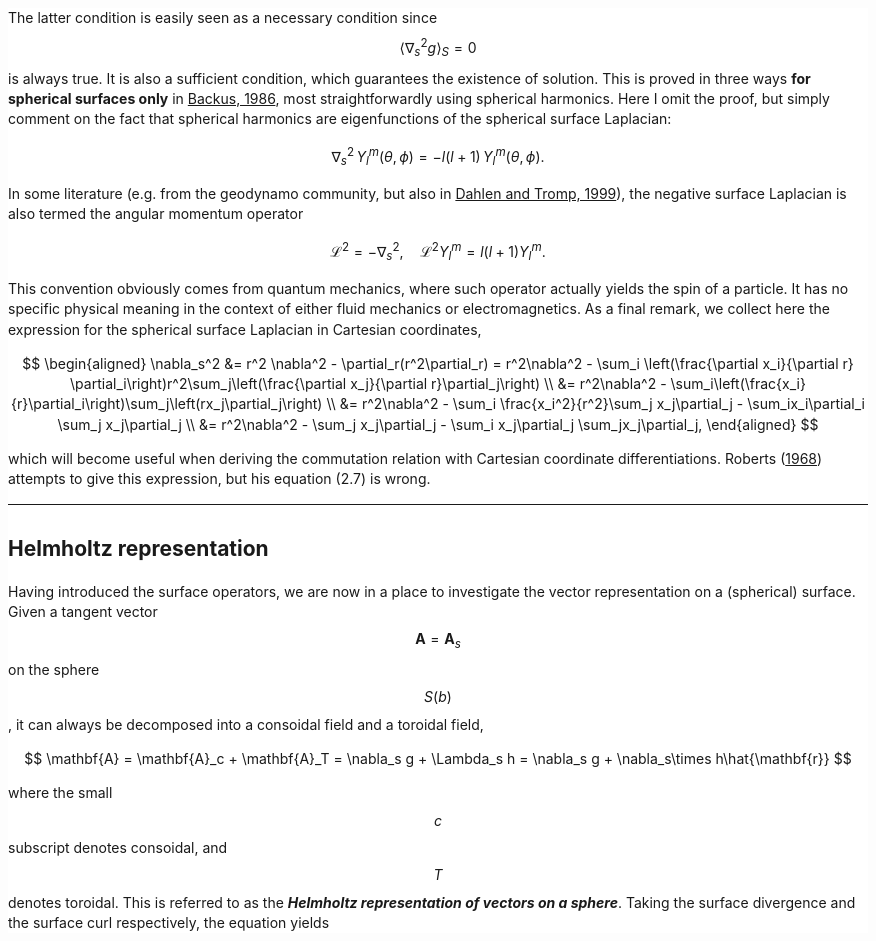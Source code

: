 The latter condition is easily seen as a necessary condition since $$\langle \nabla_s^2 g\rangle_S = 0$$ is always true. It is also a sufficient condition, which guarantees the existence of solution. This is proved in three ways **for spherical surfaces only** in [Backus, 1986](https://doi.org/10.1029/RG024i001p00075), most straightforwardly using spherical harmonics. Here I omit the proof, but simply comment on the fact that spherical harmonics are eigenfunctions of the spherical surface Laplacian:

$$
\nabla_s^2 \, Y_l^m(\theta,\phi) = -l(l+1) \, Y_l^m(\theta, \phi).
$$

In some literature (e.g. from the geodynamo community, but also in [Dahlen and Tromp, 1999](https://www.degruyter.com/document/doi/10.1515/9780691216157/html)), the negative surface Laplacian is also termed the angular momentum operator

$$
\mathcal{L}^2 = -\nabla_s^2,\quad \mathcal{L}^2Y_l^m = l(l+1)Y_l^m.
$$

This convention obviously comes from quantum mechanics, where such operator actually yields the spin of a particle. It has no specific physical meaning in the context of either fluid mechanics or electromagnetics.
As a final remark, we collect here the expression for the spherical surface Laplacian in Cartesian coordinates, 

$$
\begin{aligned}
\nabla_s^2 &= r^2 \nabla^2 - \partial_r(r^2\partial_r) = r^2\nabla^2 - \sum_i \left(\frac{\partial x_i}{\partial r} \partial_i\right)r^2\sum_j\left(\frac{\partial x_j}{\partial r}\partial_j\right) \\
&= r^2\nabla^2 - \sum_i\left(\frac{x_i}{r}\partial_i\right)\sum_j\left(rx_j\partial_j\right) \\
&= r^2\nabla^2 - \sum_i \frac{x_i^2}{r^2}\sum_j x_j\partial_j - \sum_ix_i\partial_i \sum_j x_j\partial_j \\
&= r^2\nabla^2 - \sum_j x_j\partial_j - \sum_i x_j\partial_j \sum_jx_j\partial_j,
\end{aligned}
$$

which will become useful when deriving the commutation relation with Cartesian coordinate differentiations. Roberts ([1968](https://doi.org/10.1098/rsta.1968.0007)) attempts to give this expression, but his equation (2.7) is wrong.

---
## Helmholtz representation

Having introduced the surface operators, we are now in a place to investigate the vector representation on a (spherical) surface. Given a tangent vector $$\mathbf{A} = \mathbf{A}_s$$ on the sphere $$S(b)$$, it can always be decomposed into a consoidal field and a toroidal field,

$$
\mathbf{A} = \mathbf{A}_c + \mathbf{A}_T = \nabla_s g + \Lambda_s h = \nabla_s g + \nabla_s\times h\hat{\mathbf{r}}
$$

where the small $$c$$ subscript denotes consoidal, and $$T$$ denotes toroidal. This is referred to as the ***Helmholtz representation of vectors on a sphere***. Taking the surface divergence and the surface curl respectively, the equation yields
